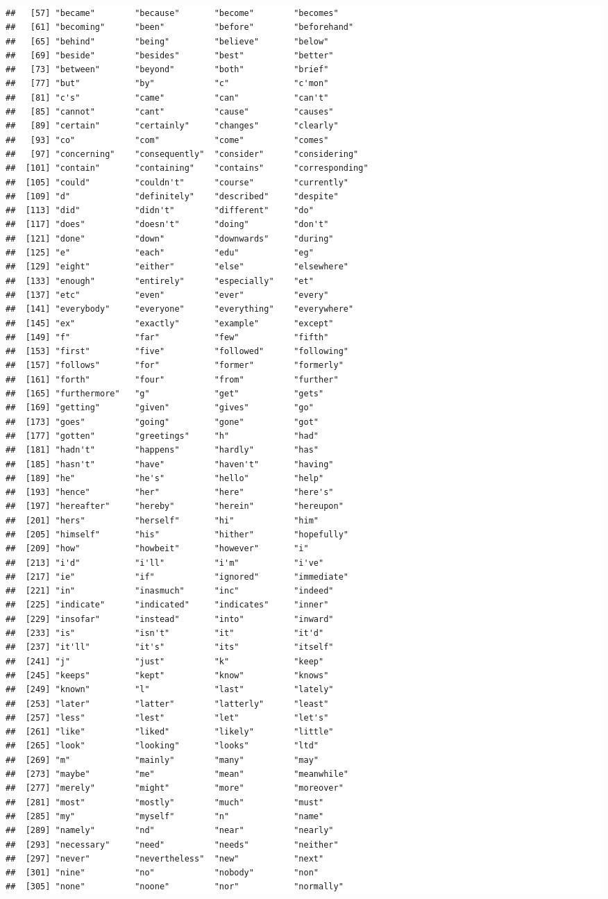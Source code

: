 ```{.output}
##   [57] "became"        "because"       "become"        "becomes"      
##   [61] "becoming"      "been"          "before"        "beforehand"   
##   [65] "behind"        "being"         "believe"       "below"        
##   [69] "beside"        "besides"       "best"          "better"       
##   [73] "between"       "beyond"        "both"          "brief"        
##   [77] "but"           "by"            "c"             "c'mon"        
##   [81] "c's"           "came"          "can"           "can't"        
##   [85] "cannot"        "cant"          "cause"         "causes"       
##   [89] "certain"       "certainly"     "changes"       "clearly"      
##   [93] "co"            "com"           "come"          "comes"        
##   [97] "concerning"    "consequently"  "consider"      "considering"  
##  [101] "contain"       "containing"    "contains"      "corresponding"
##  [105] "could"         "couldn't"      "course"        "currently"    
##  [109] "d"             "definitely"    "described"     "despite"      
##  [113] "did"           "didn't"        "different"     "do"           
##  [117] "does"          "doesn't"       "doing"         "don't"        
##  [121] "done"          "down"          "downwards"     "during"       
##  [125] "e"             "each"          "edu"           "eg"           
##  [129] "eight"         "either"        "else"          "elsewhere"    
##  [133] "enough"        "entirely"      "especially"    "et"           
##  [137] "etc"           "even"          "ever"          "every"        
##  [141] "everybody"     "everyone"      "everything"    "everywhere"   
##  [145] "ex"            "exactly"       "example"       "except"       
##  [149] "f"             "far"           "few"           "fifth"        
##  [153] "first"         "five"          "followed"      "following"    
##  [157] "follows"       "for"           "former"        "formerly"     
##  [161] "forth"         "four"          "from"          "further"      
##  [165] "furthermore"   "g"             "get"           "gets"         
##  [169] "getting"       "given"         "gives"         "go"           
##  [173] "goes"          "going"         "gone"          "got"          
##  [177] "gotten"        "greetings"     "h"             "had"          
##  [181] "hadn't"        "happens"       "hardly"        "has"          
##  [185] "hasn't"        "have"          "haven't"       "having"       
##  [189] "he"            "he's"          "hello"         "help"         
##  [193] "hence"         "her"           "here"          "here's"       
##  [197] "hereafter"     "hereby"        "herein"        "hereupon"     
##  [201] "hers"          "herself"       "hi"            "him"          
##  [205] "himself"       "his"           "hither"        "hopefully"    
##  [209] "how"           "howbeit"       "however"       "i"            
##  [213] "i'd"           "i'll"          "i'm"           "i've"         
##  [217] "ie"            "if"            "ignored"       "immediate"    
##  [221] "in"            "inasmuch"      "inc"           "indeed"       
##  [225] "indicate"      "indicated"     "indicates"     "inner"        
##  [229] "insofar"       "instead"       "into"          "inward"       
##  [233] "is"            "isn't"         "it"            "it'd"         
##  [237] "it'll"         "it's"          "its"           "itself"       
##  [241] "j"             "just"          "k"             "keep"         
##  [245] "keeps"         "kept"          "know"          "knows"        
##  [249] "known"         "l"             "last"          "lately"       
##  [253] "later"         "latter"        "latterly"      "least"        
##  [257] "less"          "lest"          "let"           "let's"        
##  [261] "like"          "liked"         "likely"        "little"       
##  [265] "look"          "looking"       "looks"         "ltd"          
##  [269] "m"             "mainly"        "many"          "may"          
##  [273] "maybe"         "me"            "mean"          "meanwhile"    
##  [277] "merely"        "might"         "more"          "moreover"     
##  [281] "most"          "mostly"        "much"          "must"         
##  [285] "my"            "myself"        "n"             "name"         
##  [289] "namely"        "nd"            "near"          "nearly"       
##  [293] "necessary"     "need"          "needs"         "neither"      
##  [297] "never"         "nevertheless"  "new"           "next"         
##  [301] "nine"          "no"            "nobody"        "non"          
##  [305] "none"          "noone"         "nor"           "normally"     
```